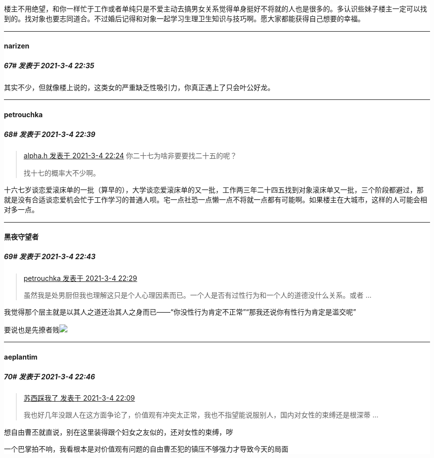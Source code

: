 
楼主不用绝望，和你一样忙于工作或者单纯只是不爱主动去搞男女关系觉得单身挺好不将就的人也是很多的。多认识些妹子楼主一定可以找到的。找对象也要志同道合。不过婚后记得和对象一起学习生理卫生知识与技巧啊。愿大家都能获得自己想要的幸福。


-----

####  narizen  
##### 67#       发表于 2021-3-4 22:35


其实不少，但就像楼上说的，这类女的严重缺乏性吸引力，你真正遇上了只会叶公好龙。


-----

####  petrouchka  
##### 68#       发表于 2021-3-4 22:39


<blockquote><a href="httphttps://bbs.saraba1st.com/2b/forum.php?mod=redirect&amp;goto=findpost&amp;pid=50513903&amp;ptid=1991212" target="_blank">alpha.h 发表于 2021-3-4 22:24</a>
你二十七为啥非要要找二十五的呢？

找十七的概率大不少啊。</blockquote>
十六七岁谈恋爱滚床单的一批（算早的），大学谈恋爱滚床单的又一批，工作两三年二十四五找到对象滚床单又一批，三个阶段都避过，那就是没有合适谈恋爱机会忙于工作学习的普通人呗。宅一点社恐一点懒一点不将就一点都有可能啊。如果楼主在大城市，这样的人可能会相对多一点。


-----

####  黑夜守望者  
##### 69#       发表于 2021-3-4 22:43


<blockquote><a href="httphttps://bbs.saraba1st.com/2b/forum.php?mod=redirect&amp;goto=findpost&amp;pid=50513964&amp;ptid=1991212" target="_blank">petrouchka 发表于 2021-3-4 22:29</a>

虽然我是处男厨但我也理解这只是个人心理因素而已。一个人是否有过性行为和一个人的道德没什么关系。或者 ...</blockquote>
我觉得那个层主就是以其人之道还治其人之身而已——“你没性行为肯定不正常”“那我还说你有性行为肯定是滥交呢”

要说也是先撩者贱<img src="https://static.saraba1st.com/image/smiley/face2017/049.png" referrerpolicy="no-referrer">


-----

####  aeplantim  
##### 70#       发表于 2021-3-4 22:46


<blockquote><a href="httphttps://bbs.saraba1st.com/2b/forum.php?mod=redirect&amp;goto=findpost&amp;pid=50513679&amp;ptid=1991212" target="_blank">苏西踩我了 发表于 2021-3-4 22:09</a>

我也好几年没跟人在这方面争论了，价值观有冲突太正常，我也不指望能说服别人，国内对女性的束缚还是根深蒂 ...</blockquote>
想自由曹丕就直说，别在这里装得跟个妇女之友似的，还对女性的束缚，哕

一个巴掌拍不响，我看根本是对价值观有问题的自由曹丕犯的镇压不够强力才导致今天的局面

